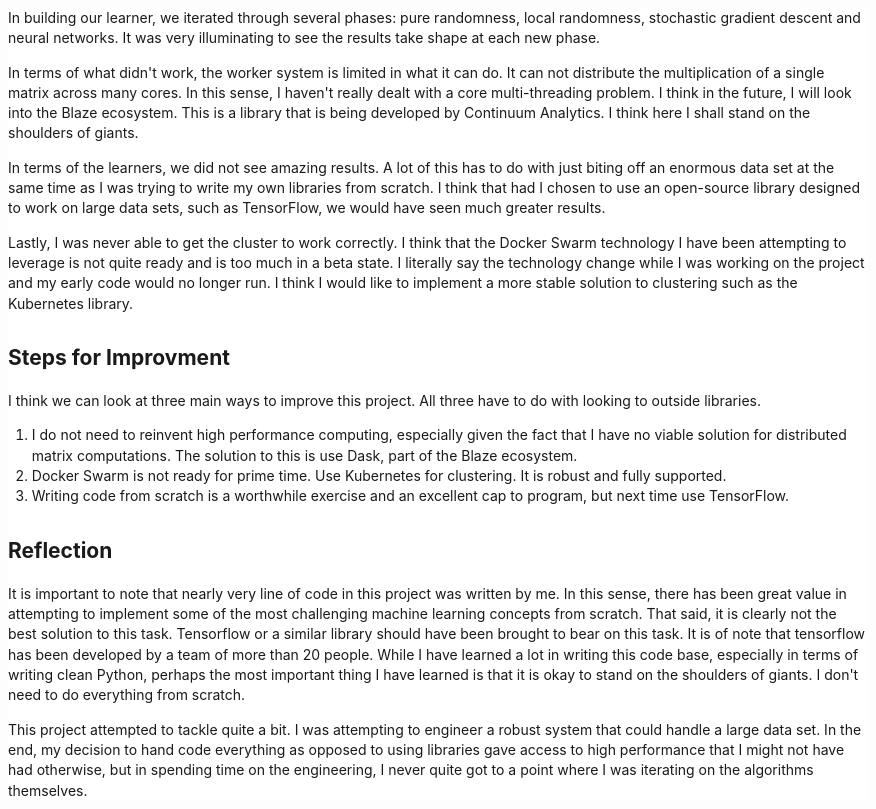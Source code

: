 In building our learner, we iterated through several phases: pure randomness, local randomness, stochastic gradient descent and neural networks. It was very illuminating to see the results take shape at each new phase.

In terms of what didn't work, the worker system is limited in what it can do. It can not distribute the multiplication of a single matrix across many cores. In this sense, I haven't really dealt with a core multi-threading problem. I think in the future, I will look into the Blaze ecosystem. This is a library that is being developed by Continuum Analytics. I think here I shall stand on the shoulders of giants.

In terms of the learners, we did not see amazing results. A lot of this has to do with just biting off an enormous data set at the same time as I was trying to write my own libraries from scratch. I think that had I chosen to use an open-source library designed to work on large data sets, such as TensorFlow, we would have seen much greater results.

Lastly, I was never able to get the cluster to work correctly. I think that the Docker Swarm technology I have been attempting to leverage is not quite ready and is too much in a beta state. I literally say the technology change while I was working on the project and my early code would no longer run. I think I would like to implement a more stable solution to clustering such as the Kubernetes library.

## Steps for Improvment
I think we can look at three main ways to improve this project. All three have to do with looking to outside libraries.

1. I do not need to reinvent high performance computing, especially given the fact that I have no viable solution for distributed matrix computations. The solution to this is use Dask, part of the Blaze ecosystem.
2. Docker Swarm is not ready for prime time. Use Kubernetes for clustering. It is robust and fully supported.
3. Writing code from scratch is a worthwhile exercise and an excellent cap to program, but next time use TensorFlow.

## Reflection

It is important to note that nearly very line of code in this project was written by me. In this sense, there has been great value in attempting to implement some of the most challenging machine learning concepts from scratch. That said, it is clearly not the best solution to this task. Tensorflow or a similar library should have been brought to bear on this task. It is of note that tensorflow has been developed by a team of more than 20 people. While I have learned a lot in writing this code base, especially in terms of writing clean Python, perhaps the most important thing I have learned is that it is okay to stand on the shoulders of giants. I don't need to do everything from scratch.

This project attempted to tackle quite a bit. I was attempting to engineer a robust system that could handle a large data set. In the end, my decision to hand code everything as opposed to using libraries gave access to high performance that I might not have had otherwise, but in spending time on the engineering, I never quite got to a point where I was iterating on the algorithms themselves.
